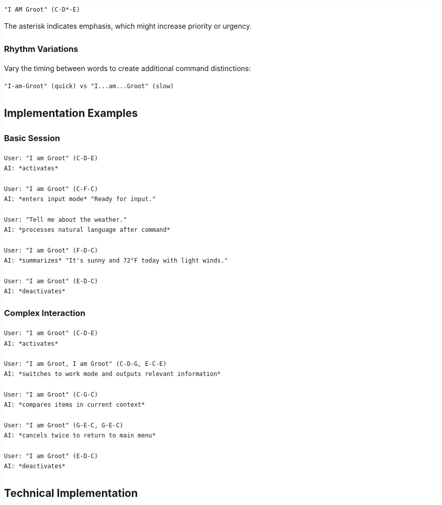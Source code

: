```
"I AM Groot" (C-D*-E)
```

The asterisk indicates emphasis, which might increase priority or urgency.

### Rhythm Variations
Vary the timing between words to create additional command distinctions:

```
"I-am-Groot" (quick) vs "I...am...Groot" (slow)
```

## Implementation Examples

### Basic Session
```
User: "I am Groot" (C-D-E)
AI: *activates*

User: "I am Groot" (C-F-C)
AI: *enters input mode* "Ready for input."

User: "Tell me about the weather."
AI: *processes natural language after command*

User: "I am Groot" (F-D-C)
AI: *summarizes* "It's sunny and 72°F today with light winds."

User: "I am Groot" (E-D-C)
AI: *deactivates*
```

### Complex Interaction
```
User: "I am Groot" (C-D-E)
AI: *activates*

User: "I am Groot, I am Groot" (C-D-G, E-C-E)
AI: *switches to work mode and outputs relevant information*

User: "I am Groot" (C-G-C)
AI: *compares items in current context*

User: "I am Groot" (G-E-C, G-E-C)
AI: *cancels twice to return to main menu*

User: "I am Groot" (E-D-C)
AI: *deactivates*
```

## Technical Implementation
